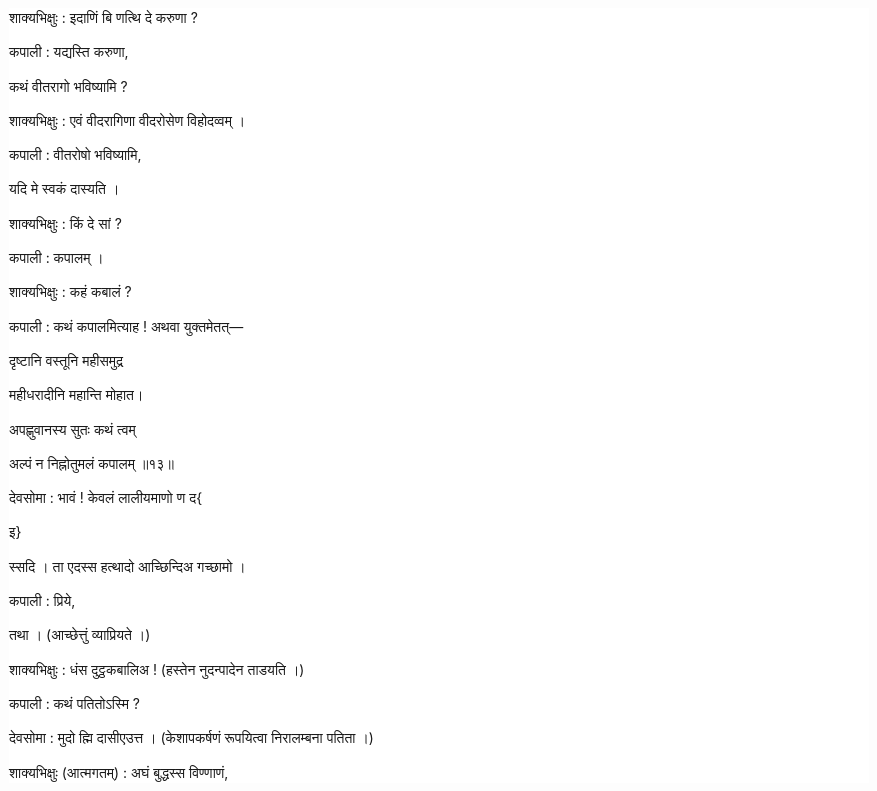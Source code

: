 

शाक्यभिक्षुः : इदाणिं बि णत्थि दे करुणा ?

कपाली : यद्यस्ति करुणा,

कथं वीतरागो भविष्यामि ?



शाक्यभिक्षुः : एवं वीदरागिणा वीदरोसेण विहोदव्वम् ।



कपाली : वीतरोषो भविष्यामि,

यदि मे स्वकं दास्यति ।



शाक्यभिक्षुः : किं दे सां ?



कपाली : कपालम् ।



शाक्यभिक्षुः : कहं कबालं ?



कपाली : कथं कपालमित्याह ! अथवा युक्तमेतत्—



दृष्टानि वस्तूनि महीसमुद्र

महीधरादीनि महान्ति मोहात।

अपह्णुवानस्य सुतः कथं त्वम्

अल्पं न निह्नोतुमलं कपालम् ॥१३॥



देवसोमा : भावं ! केवलं लालीयमाणो ण द{

इ}

स्सदि । ता एदस्स हत्थादो आच्छिन्दिअ गच्छामो ।



कपाली : प्रिये,

तथा । (आच्छेत्तुं व्याप्रियते ।)



शाक्यभिक्षुः : धंस दुट्ठकबालिअ ! (हस्तेन नुदन्पादेन ताडयति ।)



कपाली : कथं पतितोऽस्मि ?



देवसोमा : मुदो ह्मि दासीएउत्त । (केशापकर्षणं रूपयित्वा निरालम्बना पतिता ।)



शाक्यभिक्षुः (आत्मगतम्) : अघं बुद्धस्स विण्णाणं,
